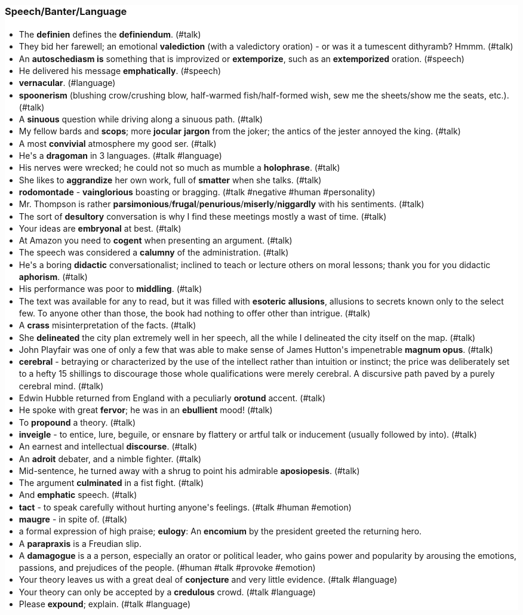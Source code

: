 ### Speech/Banter/Language

-   The **definien** defines the **definiendum**.  (#talk)
-   They bid her farewell; an emotional **valediction** (with a valedictory oration) - or was it a tumescent dithyramb?  Hmmm.  (#talk)
-   An **autoschediasm is** something that is improvized or **extemporize**, such as an **extemporized** oration.  (#speech)
-   He delivered his message **emphatically**.  (#speech)
-   **vernacular**.  (#language)
-   **spoonerism** (blushing crow/crushing blow, half-warmed fish/half-formed wish, sew me the sheets/show me the seats, etc.).  (#talk)
-   A **sinuous** question while driving along a sinuous path.  (#talk)
-   My fellow bards and **scops**; more **jocular** **jargon** from the joker; the antics of the jester annoyed the king.  (#talk)
-   A most **convivial** atmosphere my good ser.  (#talk)
-   He's a **dragoman** in 3 languages.  (#talk #language)
-   His nerves were wrecked; he could not so much as mumble a **holophrase**.  (#talk)
-   She likes to **aggrandize** her own work, full of **smatter** when she talks.  (#talk)
-   **rodomontade** - **vainglorious** boasting or bragging.  (#talk #negative #human #personality)
-   Mr. Thompson is rather **parsimonious**/**frugal**/**penurious**/**miserly**/**niggardly** with his sentiments.  (#talk)
-   The sort of **desultory** conversation is why I find these meetings mostly a wast of time.  (#talk)
-   Your ideas are **embryonal** at best.  (#talk)
-   At Amazon you need to **cogent** when presenting an argument.  (#talk)
-   The speech was considered a **calumny** of the administration.  (#talk)
-   He's a boring **didactic** conversationalist; inclined to teach or lecture others on moral lessons; thank you for you didactic **aphorism**.  (#talk)
-   His performance was poor to **middling**.  (#talk)
-   The text was available for any to read, but it was filled with **esoteric** **allusions**, allusions to secrets known only to the select few.  To anyone other than those, the book had nothing to offer other than intrigue.  (#talk)
-   A **crass** misinterpretation of the facts.  (#talk)
-   She **delineated** the city plan extremely well in her speech, all the while I delineated the city itself on the map.  (#talk)
-   John Playfair was one of only a few that was able to make sense of James Hutton's impenetrable **magnum opus**.  (#talk)
-   **cerebral** - betraying or characterized by the use of the intellect rather than intuition or instinct; the price was deliberately set to a hefty 15 shillings to discourage those whole qualifications were merely cerebral.  A discursive path paved by a purely cerebral mind.  (#talk)
-   Edwin Hubble returned from England with a peculiarly **orotund** accent.  (#talk)
-   He spoke with great **fervor**; he was in an **ebullient** mood!  (#talk)
-   To **propound** a theory.  (#talk)
-   **inveigle** - to entice, lure, beguile, or ensnare by flattery or artful talk or inducement (usually followed by into).  (#talk)
-   An earnest and intellectual **discourse**.  (#talk)
-   An **adroit** debater, and a nimble fighter.  (#talk)
-   Mid-sentence, he turned away with a shrug to point his admirable **aposiopesis**.  (#talk)
-   The argument **culminated** in a fist fight.  (#talk)
-   And **emphatic** speech.  (#talk)
-   **tact** - to speak carefully without hurting anyone's feelings.  (#talk #human #emotion)
-   **maugre** - in spite of.  (#talk)
-   a formal expression of high praise; **eulogy**: An **encomium** by the president greeted the returning hero.
-   A **parapraxis** is a Freudian slip.
-   A **damagogue** is a a person, especially an orator or political leader, who gains power and popularity by arousing the emotions, passions, and prejudices of the people.  (#human #talk #provoke #emotion)
-   Your theory leaves us with a great deal of **conjecture** and very little evidence.  (#talk #language)
-   Your theory can only be accepted by a **credulous** crowd.  (#talk #language)
-   Please **expound**; explain.  (#talk #language)
